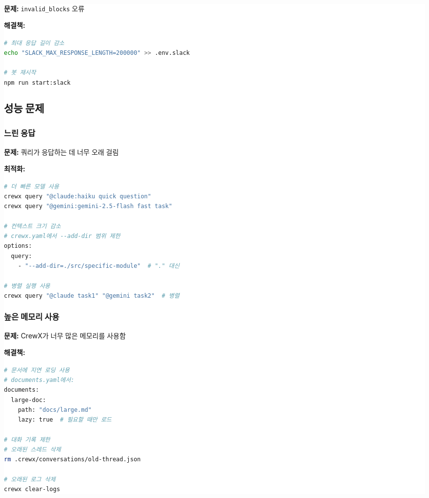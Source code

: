 **문제:** `invalid_blocks` 오류

**해결책:**
```bash
# 최대 응답 길이 감소
echo "SLACK_MAX_RESPONSE_LENGTH=200000" >> .env.slack

# 봇 재시작
npm run start:slack
```

## 성능 문제

### 느린 응답

**문제:** 쿼리가 응답하는 데 너무 오래 걸림

**최적화:**
```bash
# 더 빠른 모델 사용
crewx query "@claude:haiku quick question"
crewx query "@gemini:gemini-2.5-flash fast task"

# 컨텍스트 크기 감소
# crewx.yaml에서 --add-dir 범위 제한
options:
  query:
    - "--add-dir=./src/specific-module"  # "." 대신

# 병렬 실행 사용
crewx query "@claude task1" "@gemini task2"  # 병렬
```

### 높은 메모리 사용

**문제:** CrewX가 너무 많은 메모리를 사용함

**해결책:**
```bash
# 문서에 지연 로딩 사용
# documents.yaml에서:
documents:
  large-doc:
    path: "docs/large.md"
    lazy: true  # 필요할 때만 로드

# 대화 기록 제한
# 오래된 스레드 삭제
rm .crewx/conversations/old-thread.json

# 오래된 로그 삭제
crewx clear-logs
```
